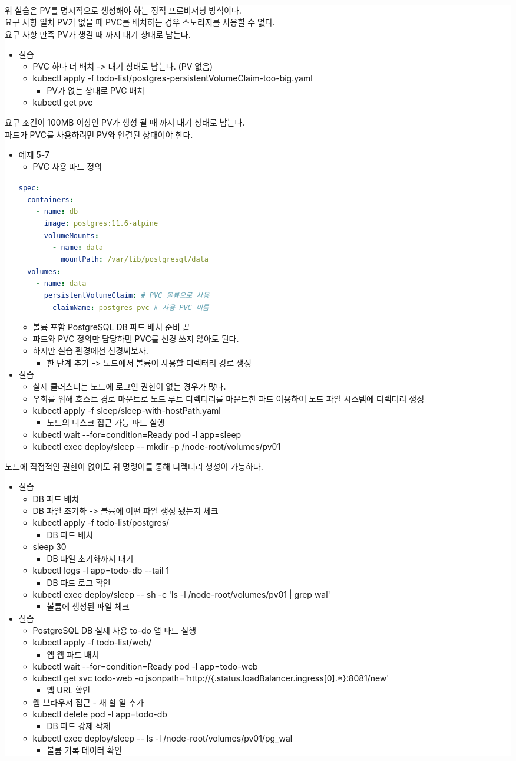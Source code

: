 위 실습은 PV를 명시적으로 생성해야 하는 정적 프로비저닝 방식이다.  
요구 사항 일치 PV가 없을 때 PVC를 배치하는 경우 스토리지를 사용할 수 없다.  
요구 사항 만족 PV가 생길 때 까지 대기 상태로 남는다.  
- 실습
  - PVC 하나 더 배치 -> 대기 상태로 남는다. (PV 없음)
  - kubectl apply -f todo-list/postgres-persistentVolumeClaim-too-big.yaml
    - PV가 없는 상태로 PVC 배치
  - kubectl get pvc
  
요구 조건이 100MB 이상인 PV가 생성 될 때 까지 대기 상태로 남는다.  
파드가 PVC를 사용하려면 PV와 연결된 상태여야 한다.  
- 예제 5-7
  - PVC 사용 파드 정의
  ```yaml
  spec:
    containers:
      - name: db
        image: postgres:11.6-alpine
        volumeMounts:
          - name: data
            mountPath: /var/lib/postgresql/data
    volumes:
      - name: data
        persistentVolumeClaim: # PVC 볼륨으로 사용
          claimName: postgres-pvc # 사용 PVC 이름
  ```
  - 볼륨 포함 PostgreSQL DB 파드 배치 준비 끝
  - 파드와 PVC 정의만 담당하면 PVC를 신경 쓰지 않아도 된다.
  - 하지만 실습 환경에선 신경써보자. 
    - 한 단계 추가 -> 노드에서 볼륨이 사용할 디렉터리 경로 생성
- 실습
  - 실제 클러스터는 노드에 로그인 권한이 없는 경우가 많다.
  - 우회를 위해 호스트 경로 마운트로 노드 루트 디렉터리를 마운트한 파드 이용하여 노드 파일 시스템에 디렉터리 생성
  - kubectl apply -f sleep/sleep-with-hostPath.yaml
    - 노드의 디스크 접근 가능 파드 실행
  - kubectl wait --for=condition=Ready pod -l app=sleep
  - kubectl exec deploy/sleep -- mkdir -p /node-root/volumes/pv01
  
노드에 직접적인 권한이 없어도 위 명령어를 통해 디렉터리 생성이 가능하다.  
- 실습
  - DB 파드 배치
  - DB 파일 초기화 -> 볼륨에 어떤 파일 생성 됐는지 체크
  - kubectl apply -f todo-list/postgres/
    - DB 파드 배치
  - sleep 30
    - DB 파일 초기화까지 대기
  - kubectl logs -l app=todo-db --tail 1
    - DB 파드 로그 확인
  - kubectl exec deploy/sleep -- sh -c 'ls -l /node-root/volumes/pv01 | grep wal'
    - 볼륨에 생성된 파일 체크
- 실습
  - PostgreSQL DB 실제 사용 to-do 앱 파드 실행
  - kubectl apply -f todo-list/web/
    - 앱 웹 파드 배치
  - kubectl wait --for=condition=Ready pod -l app=todo-web
  - kubectl get svc todo-web -o jsonpath='http://{.status.loadBalancer.ingress[0].*}:8081/new'
    - 앱 URL 확인
  - 웹 브라우저 접근 - 새 할 일 추가
  - kubectl delete pod -l app=todo-db
    - DB 파드 강제 삭제
  - kubectl exec deploy/sleep -- ls -l /node-root/volumes/pv01/pg_wal
    - 볼륨 기록 데이터 확인
  